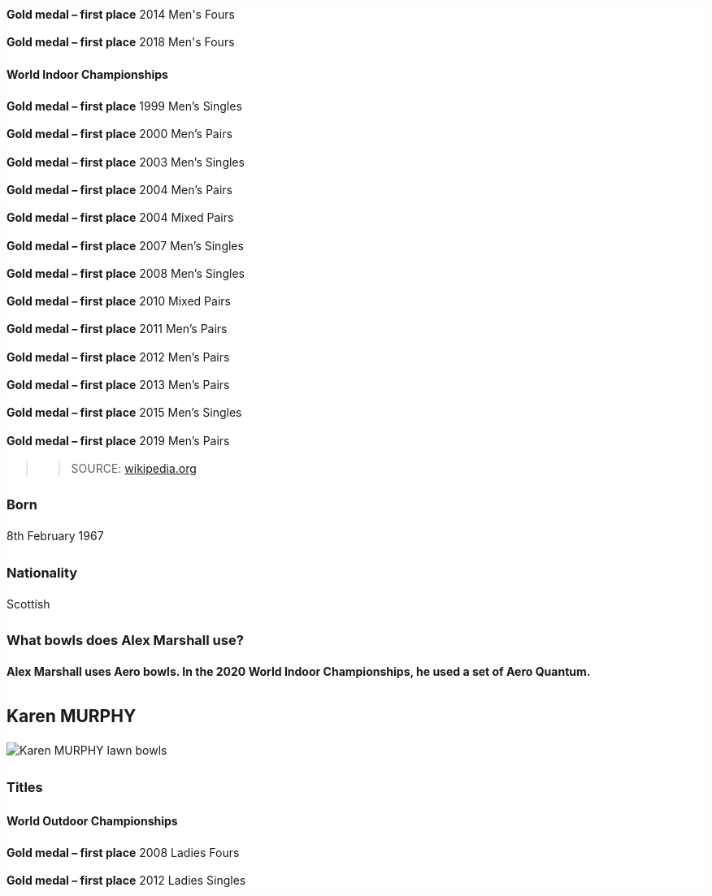 **Gold medal – first place**	2014 Men's Fours

**Gold medal – first place**	2018 Men's Fours

#### World Indoor Championships

**Gold medal – first place**	1999 Men’s Singles

**Gold medal – first place**	2000 Men’s Pairs

**Gold medal – first place**	2003 Men’s Singles

**Gold medal – first place**	2004 Men’s Pairs

**Gold medal – first place**	2004 Mixed Pairs

**Gold medal – first place**	2007 Men’s Singles

**Gold medal – first place**	2008 Men’s Singles

**Gold medal – first place**	2010 Mixed Pairs

**Gold medal – first place** 2011 Men’s Pairs

**Gold medal – first place**	2012 Men’s Pairs

**Gold medal – first place**	2013 Men’s Pairs

**Gold medal – first place**	2015 Men’s Singles

**Gold medal – first place**	2019 Men’s Pairs

>> SOURCE: <a href="https://en.wikipedia.org/wiki/Alex_Marshall_(bowls)">wikipedia.org</a>

### Born

8th February 1967

### Nationality

Scottish

### What bowls does Alex Marshall use?

**Alex Marshall uses Aero bowls. In the 2020 World Indoor Championships, he used a set of Aero Quantum.**

## Karen MURPHY

<img src="/assets/images/players/karen-murphy.jpg" alt="Karen MURPHY lawn bowls" style="max-height: 300px" />

### Titles
#### World Outdoor Championships

**Gold medal – first place**	2008 Ladies Fours

**Gold medal – first place**	2012 Ladies Singles

